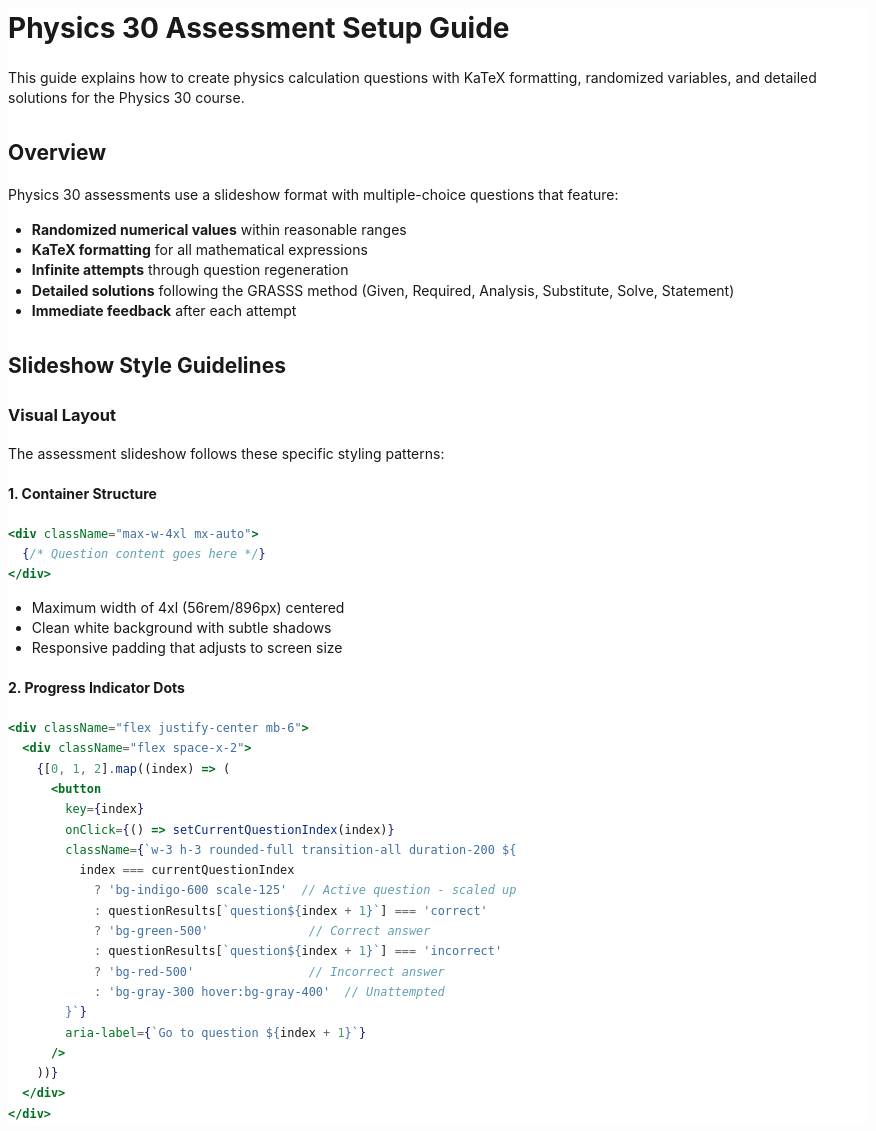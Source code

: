 # Physics 30 Assessment Setup Guide

This guide explains how to create physics calculation questions with KaTeX formatting, randomized variables, and detailed solutions for the Physics 30 course.

## Overview

Physics 30 assessments use a slideshow format with multiple-choice questions that feature:
- **Randomized numerical values** within reasonable ranges
- **KaTeX formatting** for all mathematical expressions
- **Infinite attempts** through question regeneration
- **Detailed solutions** following the GRASSS method (Given, Required, Analysis, Substitute, Solve, Statement)
- **Immediate feedback** after each attempt

## Slideshow Style Guidelines

### Visual Layout

The assessment slideshow follows these specific styling patterns:

#### 1. Container Structure
```jsx
<div className="max-w-4xl mx-auto">
  {/* Question content goes here */}
</div>
```
- Maximum width of 4xl (56rem/896px) centered
- Clean white background with subtle shadows
- Responsive padding that adjusts to screen size

#### 2. Progress Indicator Dots
```jsx
<div className="flex justify-center mb-6">
  <div className="flex space-x-2">
    {[0, 1, 2].map((index) => (
      <button
        key={index}
        onClick={() => setCurrentQuestionIndex(index)}
        className={`w-3 h-3 rounded-full transition-all duration-200 ${
          index === currentQuestionIndex
            ? 'bg-indigo-600 scale-125'  // Active question - scaled up
            : questionResults[`question${index + 1}`] === 'correct'
            ? 'bg-green-500'              // Correct answer
            : questionResults[`question${index + 1}`] === 'incorrect'
            ? 'bg-red-500'                // Incorrect answer
            : 'bg-gray-300 hover:bg-gray-400'  // Unattempted
        }`}
        aria-label={`Go to question ${index + 1}`}
      />
    ))}
  </div>
</div>
```
